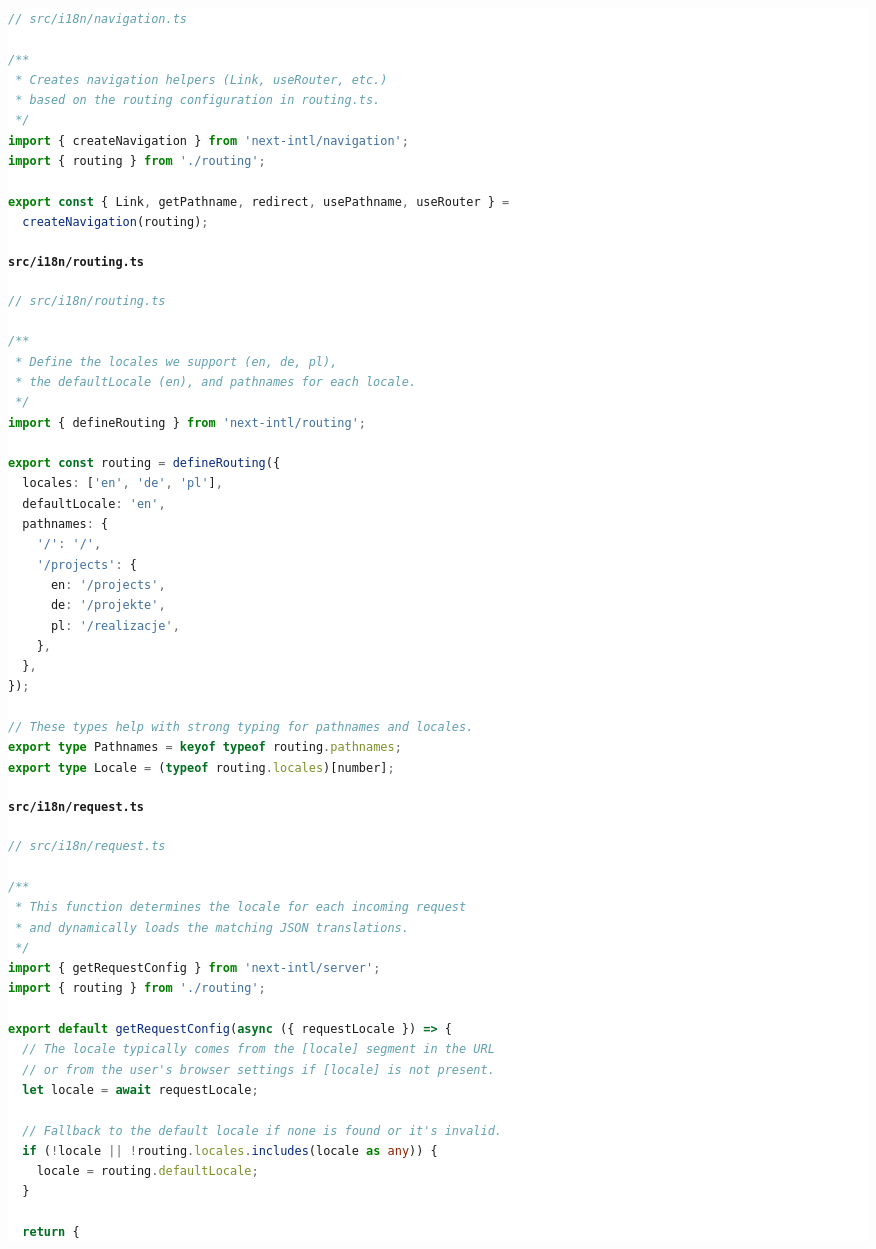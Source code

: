```ts
// src/i18n/navigation.ts

/**
 * Creates navigation helpers (Link, useRouter, etc.)
 * based on the routing configuration in routing.ts.
 */
import { createNavigation } from 'next-intl/navigation';
import { routing } from './routing';

export const { Link, getPathname, redirect, usePathname, useRouter } =
  createNavigation(routing);
```

#### **`src/i18n/routing.ts`**

```ts
// src/i18n/routing.ts

/**
 * Define the locales we support (en, de, pl),
 * the defaultLocale (en), and pathnames for each locale.
 */
import { defineRouting } from 'next-intl/routing';

export const routing = defineRouting({
  locales: ['en', 'de', 'pl'],
  defaultLocale: 'en',
  pathnames: {
    '/': '/',
    '/projects': {
      en: '/projects',
      de: '/projekte',
      pl: '/realizacje',
    },
  },
});

// These types help with strong typing for pathnames and locales.
export type Pathnames = keyof typeof routing.pathnames;
export type Locale = (typeof routing.locales)[number];
```

#### **`src/i18n/request.ts`**

```ts
// src/i18n/request.ts

/**
 * This function determines the locale for each incoming request
 * and dynamically loads the matching JSON translations.
 */
import { getRequestConfig } from 'next-intl/server';
import { routing } from './routing';

export default getRequestConfig(async ({ requestLocale }) => {
  // The locale typically comes from the [locale] segment in the URL
  // or from the user's browser settings if [locale] is not present.
  let locale = await requestLocale;

  // Fallback to the default locale if none is found or it's invalid.
  if (!locale || !routing.locales.includes(locale as any)) {
    locale = routing.defaultLocale;
  }

  return {
```